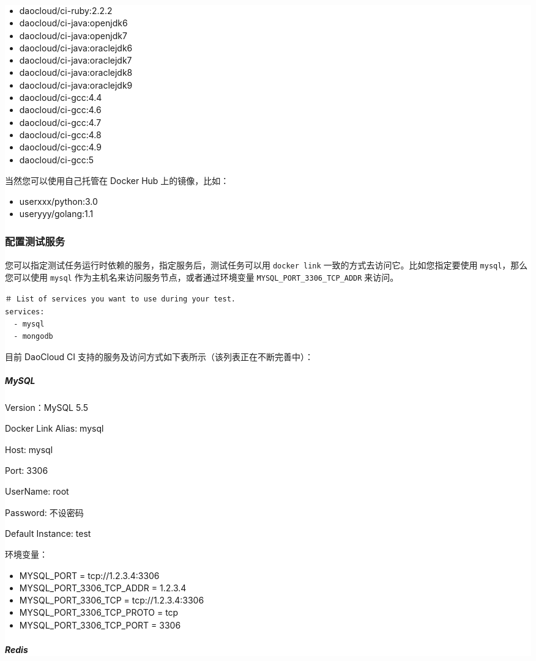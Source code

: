 - daocloud/ci-ruby:2.2.2
- daocloud/ci-java:openjdk6
- daocloud/ci-java:openjdk7
- daocloud/ci-java:oraclejdk6
- daocloud/ci-java:oraclejdk7
- daocloud/ci-java:oraclejdk8
- daocloud/ci-java:oraclejdk9
- daocloud/ci-gcc:4.4
- daocloud/ci-gcc:4.6
- daocloud/ci-gcc:4.7
- daocloud/ci-gcc:4.8
- daocloud/ci-gcc:4.9
- daocloud/ci-gcc:5

当然您可以使用自己托管在 Docker Hub 上的镜像，比如：

- userxxx/python:3.0
- useryyy/golang:1.1

### 配置测试服务

您可以指定测试任务运行时依赖的服务，指定服务后，测试任务可以用 `docker link` 一致的方式去访问它。比如您指定要使用 `mysql`，那么您可以使用 `mysql` 作为主机名来访问服务节点，或者通过环境变量 `MYSQL_PORT_3306_TCP_ADDR` 来访问。

```
＃ List of services you want to use during your test.
services:
  - mysql
  - mongodb
```

目前 DaoCloud CI 支持的服务及访问方式如下表所示（该列表正在不断完善中）：

##### MySQL

Version：MySQL 5.5

Docker Link Alias: mysql

Host: mysql

Port: 3306

UserName: root

Password: 不设密码

Default Instance: test

环境变量：

- MYSQL_PORT = tcp://1.2.3.4:3306
- MYSQL_PORT_3306_TCP_ADDR = 1.2.3.4
- MYSQL_PORT_3306_TCP = tcp://1.2.3.4:3306
- MYSQL_PORT_3306_TCP_PROTO = tcp
- MYSQL_PORT_3306_TCP_PORT = 3306

##### Redis
